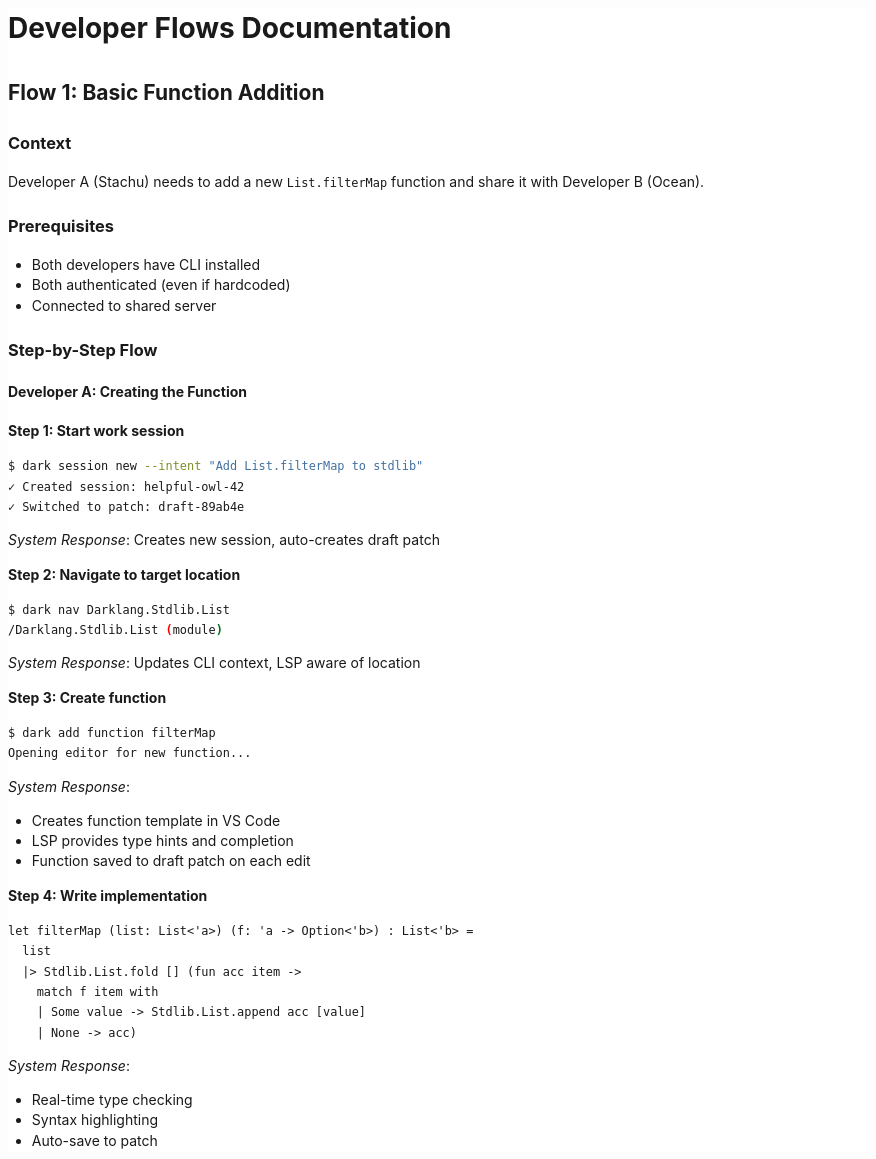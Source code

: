 # Developer Flows Documentation

## Flow 1: Basic Function Addition

### Context
Developer A (Stachu) needs to add a new `List.filterMap` function and share it with Developer B (Ocean).

### Prerequisites
- Both developers have CLI installed
- Both authenticated (even if hardcoded)
- Connected to shared server

### Step-by-Step Flow

#### Developer A: Creating the Function

**Step 1: Start work session**
```bash
$ dark session new --intent "Add List.filterMap to stdlib"
✓ Created session: helpful-owl-42
✓ Switched to patch: draft-89ab4e
```
*System Response*: Creates new session, auto-creates draft patch

**Step 2: Navigate to target location**
```bash
$ dark nav Darklang.Stdlib.List
/Darklang.Stdlib.List (module)
```
*System Response*: Updates CLI context, LSP aware of location

**Step 3: Create function**
```bash
$ dark add function filterMap
Opening editor for new function...
```
*System Response*: 
- Creates function template in VS Code
- LSP provides type hints and completion
- Function saved to draft patch on each edit

**Step 4: Write implementation**
```darklang
let filterMap (list: List<'a>) (f: 'a -> Option<'b>) : List<'b> =
  list
  |> Stdlib.List.fold [] (fun acc item ->
    match f item with
    | Some value -> Stdlib.List.append acc [value]
    | None -> acc)
```
*System Response*: 
- Real-time type checking
- Syntax highlighting
- Auto-save to patch
